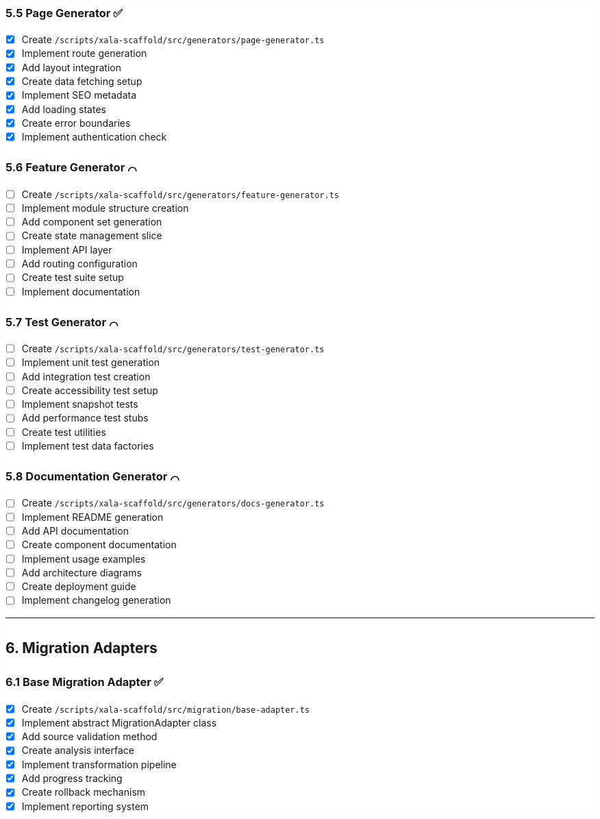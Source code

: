 ### 5.5 Page Generator ✅
- [x] Create `/scripts/xala-scaffold/src/generators/page-generator.ts`
- [x] Implement route generation
- [x] Add layout integration
- [x] Create data fetching setup
- [x] Implement SEO metadata
- [x] Add loading states
- [x] Create error boundaries
- [x] Implement authentication check

### 5.6 Feature Generator ⌒
- [ ] Create `/scripts/xala-scaffold/src/generators/feature-generator.ts`
- [ ] Implement module structure creation
- [ ] Add component set generation
- [ ] Create state management slice
- [ ] Implement API layer
- [ ] Add routing configuration
- [ ] Create test suite setup
- [ ] Implement documentation

### 5.7 Test Generator ⌒
- [ ] Create `/scripts/xala-scaffold/src/generators/test-generator.ts`
- [ ] Implement unit test generation
- [ ] Add integration test creation
- [ ] Create accessibility test setup
- [ ] Implement snapshot tests
- [ ] Add performance test stubs
- [ ] Create test utilities
- [ ] Implement test data factories

### 5.8 Documentation Generator ⌒
- [ ] Create `/scripts/xala-scaffold/src/generators/docs-generator.ts`
- [ ] Implement README generation
- [ ] Add API documentation
- [ ] Create component documentation
- [ ] Implement usage examples
- [ ] Add architecture diagrams
- [ ] Create deployment guide
- [ ] Implement changelog generation

---

## 6. Migration Adapters

### 6.1 Base Migration Adapter ✅
- [x] Create `/scripts/xala-scaffold/src/migration/base-adapter.ts`
- [x] Implement abstract MigrationAdapter class
- [x] Add source validation method
- [x] Create analysis interface
- [x] Implement transformation pipeline
- [x] Add progress tracking
- [x] Create rollback mechanism
- [x] Implement reporting system
